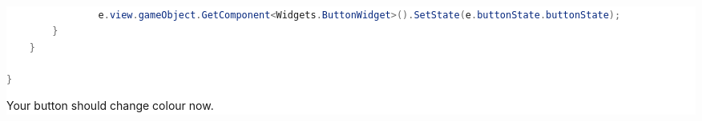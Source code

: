 ```csharp
                e.view.gameObject.GetComponent<Widgets.ButtonWidget>().SetState(e.buttonState.buttonState);
        }
    }    
    
}
```

Your button should change colour now.